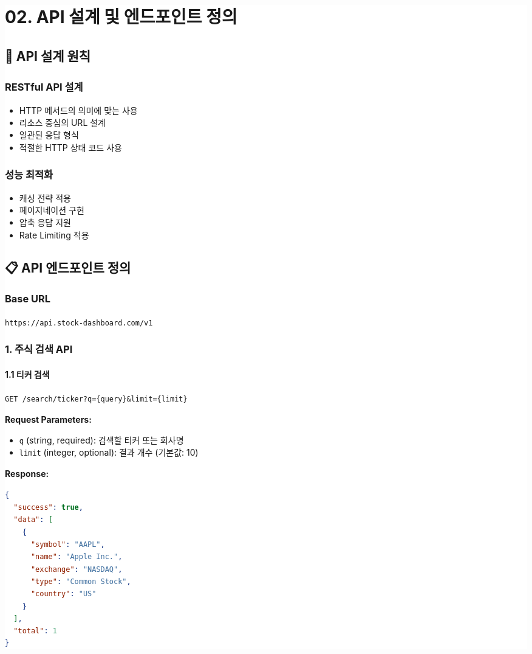 # 02. API 설계 및 엔드포인트 정의

## 🎯 API 설계 원칙

### RESTful API 설계
- HTTP 메서드의 의미에 맞는 사용
- 리소스 중심의 URL 설계
- 일관된 응답 형식
- 적절한 HTTP 상태 코드 사용

### 성능 최적화
- 캐싱 전략 적용
- 페이지네이션 구현
- 압축 응답 지원
- Rate Limiting 적용

## 📋 API 엔드포인트 정의

### Base URL
```
https://api.stock-dashboard.com/v1
```

### 1. 주식 검색 API

#### 1.1 티커 검색
```http
GET /search/ticker?q={query}&limit={limit}
```

**Request Parameters:**
- `q` (string, required): 검색할 티커 또는 회사명
- `limit` (integer, optional): 결과 개수 (기본값: 10)

**Response:**
```json
{
  "success": true,
  "data": [
    {
      "symbol": "AAPL",
      "name": "Apple Inc.",
      "exchange": "NASDAQ",
      "type": "Common Stock",
      "country": "US"
    }
  ],
  "total": 1
}
```
